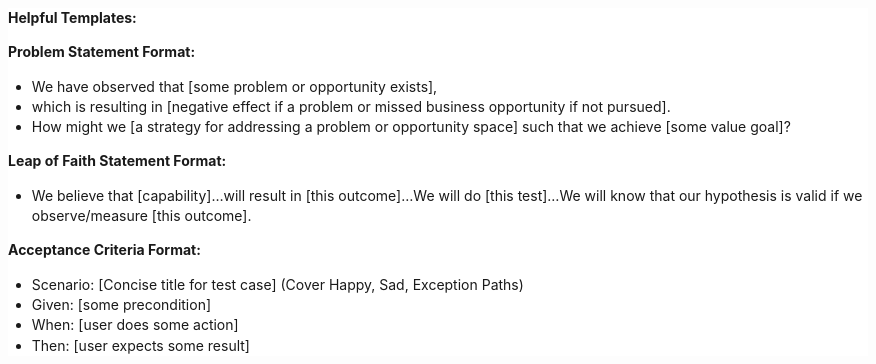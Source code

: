 **Helpful Templates:**

**Problem Statement Format:**
- We have observed that [some problem or opportunity exists], 
- which is resulting in [negative effect if a problem or missed business opportunity if not pursued]. 
- How might we [a strategy for addressing a problem or opportunity space] such that we achieve [some value goal]?

**Leap of Faith Statement Format:**
- We believe that [capability]…will result in [this outcome]…We will do [this test]…We will know that our hypothesis is valid if we observe/measure [this outcome].

**Acceptance Criteria Format:**
- Scenario: [Concise title for test case] (Cover Happy, Sad, Exception Paths)
- Given: [some precondition]
- When: [user does some action]
- Then: [user expects some result]